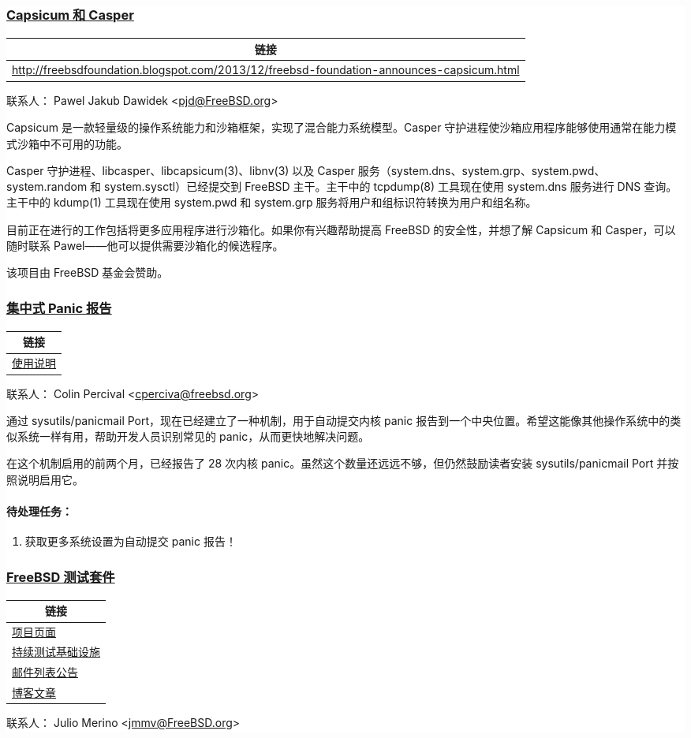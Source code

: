 

### [Capsicum 和 Casper](https://www.freebsd.org/status/report-2013-10-2013-12.html#Capsicum-and-Casper)

| 链接 |
| ----- |
|   http://freebsdfoundation.blogspot.com/2013/12/freebsd-foundation-announces-capsicum.html    |

联系人： Pawel Jakub Dawidek <[pjd@FreeBSD.org](mailto:pjd@FreeBSD.org)>

Capsicum 是一款轻量级的操作系统能力和沙箱框架，实现了混合能力系统模型。Casper 守护进程使沙箱应用程序能够使用通常在能力模式沙箱中不可用的功能。

Casper 守护进程、libcasper、libcapsicum(3)、libnv(3) 以及 Casper 服务（system.dns、system.grp、system.pwd、system.random 和 system.sysctl）已经提交到 FreeBSD 主干。主干中的 tcpdump(8) 工具现在使用 system.dns 服务进行 DNS 查询。主干中的 kdump(1) 工具现在使用 system.pwd 和 system.grp 服务将用户和组标识符转换为用户和组名称。

目前正在进行的工作包括将更多应用程序进行沙箱化。如果你有兴趣帮助提高 FreeBSD 的安全性，并想了解 Capsicum 和 Casper，可以随时联系 Pawel——他可以提供需要沙箱化的候选程序。

该项目由 FreeBSD 基金会赞助。



### [集中式 Panic 报告](https://www.freebsd.org/status/report-2013-10-2013-12.html#Centralized-Panic-Reporting)

| 链接 |
| ----- |
| [使用说明](http://www.daemonology.net/blog/2013-11-06-automated-freebsd-panic-reporting.html)      |

联系人： Colin Percival <[cperciva@freebsd.org](mailto:cperciva@freebsd.org)>

通过 sysutils/panicmail  Port，现在已经建立了一种机制，用于自动提交内核 panic 报告到一个中央位置。希望这能像其他操作系统中的类似系统一样有用，帮助开发人员识别常见的 panic，从而更快地解决问题。

在这个机制启用的前两个月，已经报告了 28 次内核 panic。虽然这个数量还远远不够，但仍然鼓励读者安装 sysutils/panicmail  Port 并按照说明启用它。

#### 待处理任务：

1. 获取更多系统设置为自动提交 panic 报告！

### [FreeBSD 测试套件](https://www.freebsd.org/status/report-2013-10-2013-12.html#FreeBSD-Test-Suite)

| 链接 |
| ----- |
| [项目页面](http://wiki.freebsd.org/TestSuite)      |
| [持续测试基础设施](http://kyua1.nyi.freebsd.org/)      |
| [邮件列表公告](http://lists.freebsd.org/pipermail/freebsd-testing/2013-December/000109.html)      |
| [博客文章](http://julipedia.meroh.net/2013/12/introducing-freebsd-test-suite.html)      |

联系人： Julio Merino <[jmmv@FreeBSD.org](mailto:jmmv@FreeBSD.org)>

